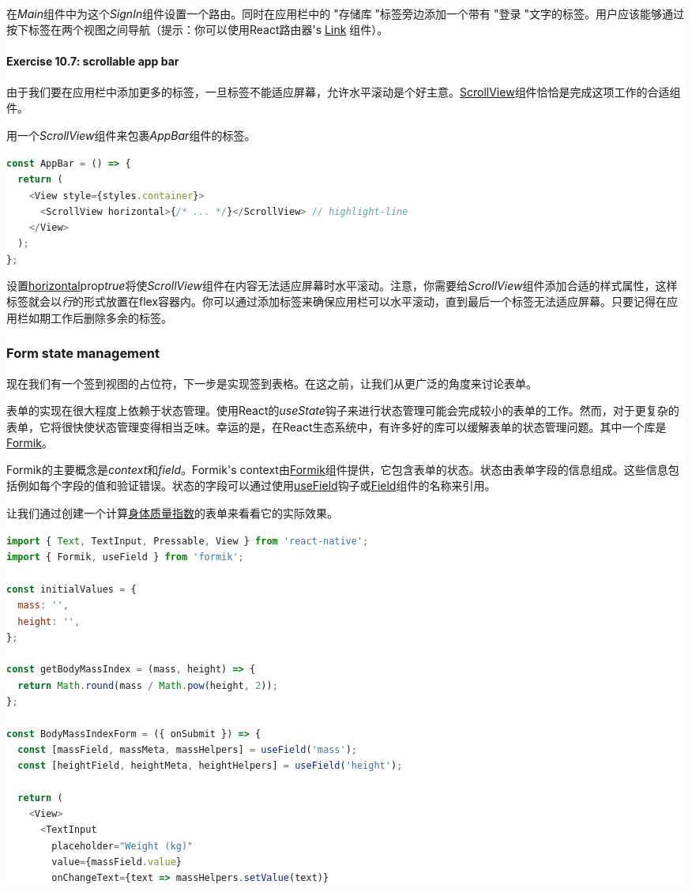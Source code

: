
 在<em>Main</em>组件中为这个<em>SignIn</em>组件设置一个路由。同时在应用栏中的 "存储库 "标签旁边添加一个带有 "登录 "文字的标签。用户应该能够通过按下标签在两个视图之间导航（提示：你可以使用React路由器's [Link](https://reactrouter.com/docs/en/v6/api#link-react-native) 组件）。

#### Exercise 10.7: scrollable app bar


 由于我们要在应用栏中添加更多的标签，一旦标签不能适应屏幕，允许水平滚动是个好主意。[ScrollView](https://reactnative.dev/docs/scrollview)组件恰恰是完成这项工作的合适组件。


用一个<em>ScrollView</em>组件来包裹<em>AppBar</em>组件的标签。

```javascript
const AppBar = () => {
  return (
    <View style={styles.container}>
      <ScrollView horizontal>{/* ... */}</ScrollView> // highlight-line
    </View>
  );
};
```


 设置[horizontal](https://reactnative.dev/docs/scrollview#horizontal)prop<em>true</em>将使<em>ScrollView</em>组件在内容无法适应屏幕时水平滚动。注意，你需要给<em>ScrollView</em>组件添加合适的样式属性，这样标签就会以<i>行</i>的形式放置在flex容器内。你可以通过添加标签来确保应用栏可以水平滚动，直到最后一个标签无法适应屏幕。只要记得在应用栏如期工作后删除多余的标签。

</div>

<div class="content">

### Form state management


 现在我们有一个签到视图的占位符，下一步是实现签到表格。在这之前，让我们从更广泛的角度来讨论表单。


 表单的实现在很大程度上依赖于状态管理。使用React的<em>useState</em>钩子来进行状态管理可能会完成较小的表单的工作。然而，对于更复杂的表单，它将很快使状态管理变得相当乏味。幸运的是，在React生态系统中，有许多好的库可以缓解表单的状态管理问题。其中一个库是[Formik](https://jaredpalmer.com/formik/)。


 Formik的主要概念是<i>context</i>和<i>field</i>。Formik's context由[Formik](https://jaredpalmer.com/formik/docs/api/formik)组件提供，它包含表单的状态。状态由表单字段的信息组成。这些信息包括例如每个字段的值和验证错误。状态的字段可以通过使用[useField](https://jaredpalmer.com/formik/docs/api/useField)钩子或[Field](https://jaredpalmer.com/formik/docs/api/field)组件的名称来引用。


 让我们通过创建一个计算[身体质量指数](https://en.wikipedia.org/wiki/Body_mass_index)的表单来看看它的实际效果。

```javascript
import { Text, TextInput, Pressable, View } from 'react-native';
import { Formik, useField } from 'formik';

const initialValues = {
  mass: '',
  height: '',
};

const getBodyMassIndex = (mass, height) => {
  return Math.round(mass / Math.pow(height, 2));
};

const BodyMassIndexForm = ({ onSubmit }) => {
  const [massField, massMeta, massHelpers] = useField('mass');
  const [heightField, heightMeta, heightHelpers] = useField('height');

  return (
    <View>
      <TextInput
        placeholder="Weight (kg)"
        value={massField.value}
        onChangeText={text => massHelpers.setValue(text)}
```